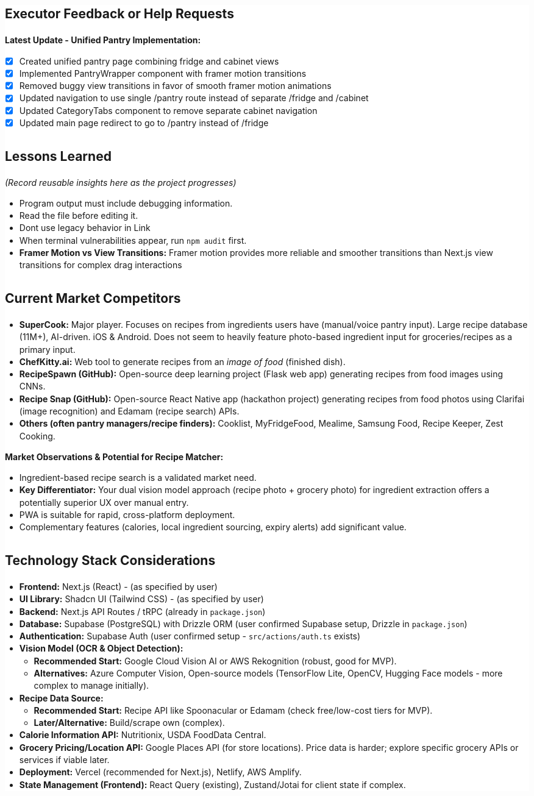 ## Executor Feedback or Help Requests

**Latest Update - Unified Pantry Implementation:**
- [x] Created unified pantry page combining fridge and cabinet views
- [x] Implemented PantryWrapper component with framer motion transitions
- [x] Removed buggy view transitions in favor of smooth framer motion animations  
- [x] Updated navigation to use single /pantry route instead of separate /fridge and /cabinet
- [x] Updated CategoryTabs component to remove separate cabinet navigation
- [x] Updated main page redirect to go to /pantry instead of /fridge

## Lessons Learned

*(Record reusable insights here as the project progresses)*
- Program output must include debugging information.
- Read the file before editing it.
- Dont use legacy behavior in Link
- When terminal vulnerabilities appear, run `npm audit` first.
- **Framer Motion vs View Transitions:** Framer motion provides more reliable and smoother transitions than Next.js view transitions for complex drag interactions

## Current Market Competitors

- **SuperCook:** Major player. Focuses on recipes from ingredients users have (manual/voice pantry input). Large recipe database (11M+), AI-driven. iOS & Android. Does not seem to heavily feature photo-based ingredient input for groceries/recipes as a primary input.
- **ChefKitty.ai:** Web tool to generate recipes from an *image of food* (finished dish).
- **RecipeSpawn (GitHub):** Open-source deep learning project (Flask web app) generating recipes from food images using CNNs.
- **Recipe Snap (GitHub):** Open-source React Native app (hackathon project) generating recipes from food photos using Clarifai (image recognition) and Edamam (recipe search) APIs.
- **Others (often pantry managers/recipe finders):** Cooklist, MyFridgeFood, Mealime, Samsung Food, Recipe Keeper, Zest Cooking.

**Market Observations & Potential for Recipe Matcher:**
- Ingredient-based recipe search is a validated market need.
- **Key Differentiator:** Your dual vision model approach (recipe photo + grocery photo) for ingredient extraction offers a potentially superior UX over manual entry.
- PWA is suitable for rapid, cross-platform deployment.
- Complementary features (calories, local ingredient sourcing, expiry alerts) add significant value.

## Technology Stack Considerations

*   **Frontend:** Next.js (React) - (as specified by user)
*   **UI Library:** Shadcn UI (Tailwind CSS) - (as specified by user)
*   **Backend:** Next.js API Routes / tRPC (already in `package.json`)
*   **Database:** Supabase (PostgreSQL) with Drizzle ORM (user confirmed Supabase setup, Drizzle in `package.json`)
*   **Authentication:** Supabase Auth (user confirmed setup - `src/actions/auth.ts` exists)
*   **Vision Model (OCR & Object Detection):**
    *   **Recommended Start:** Google Cloud Vision AI or AWS Rekognition (robust, good for MVP).
    *   **Alternatives:** Azure Computer Vision, Open-source models (TensorFlow Lite, OpenCV, Hugging Face models - more complex to manage initially).
*   **Recipe Data Source:**
    *   **Recommended Start:** Recipe API like Spoonacular or Edamam (check free/low-cost tiers for MVP).
    *   **Later/Alternative:** Build/scrape own (complex).
*   **Calorie Information API:** Nutritionix, USDA FoodData Central.
*   **Grocery Pricing/Location API:** Google Places API (for store locations). Price data is harder; explore specific grocery APIs or services if viable later.
*   **Deployment:** Vercel (recommended for Next.js), Netlify, AWS Amplify.
*   **State Management (Frontend):** React Query (existing), Zustand/Jotai for client state if complex.